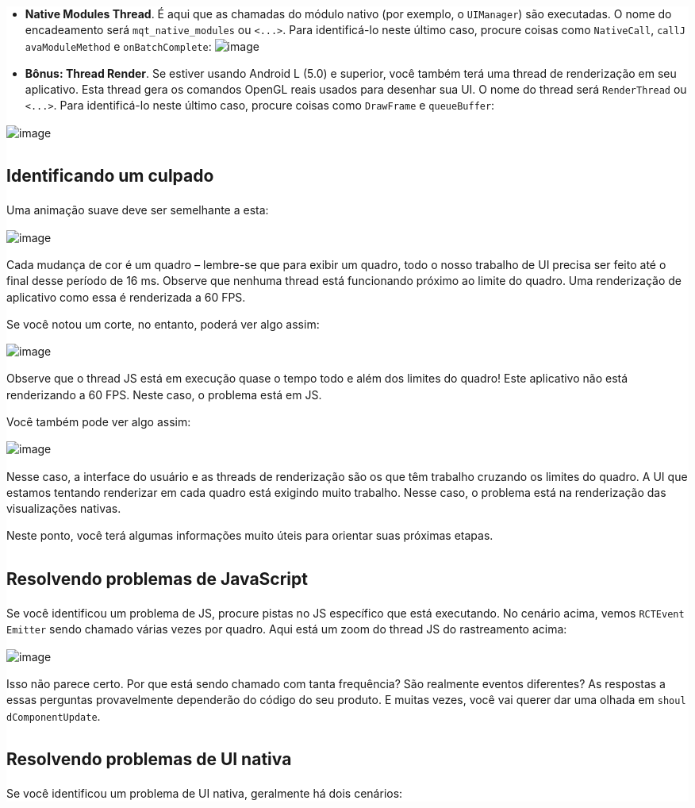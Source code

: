 * **Native Modules Thread**. É aqui que as chamadas do módulo nativo (por exemplo, o `UIManager`) são executadas. O nome do encadeamento será `mqt_native_modules` ou `<...>`. Para identificá-lo neste último caso, procure coisas como `NativeCall`, `callJavaModuleMethod` e `onBatchComplete`:
![image](https://github.com/tavaresgerson/reactnativedocbr/assets/22455192/9d69035c-4c44-47d1-a99d-ec70156c53bd)

* **Bônus: Thread Render**. Se estiver usando Android L (5.0) e superior, você também terá uma thread de renderização em seu aplicativo. Esta thread gera os comandos OpenGL reais usados para desenhar sua UI. O nome do thread será `RenderThread` ou `<...>`. Para identificá-lo neste último caso, procure coisas como `DrawFrame` e `queueBuffer`:

![image](https://github.com/tavaresgerson/reactnativedocbr/assets/22455192/49854aec-66d4-4d36-ba0b-98e22e87a1c7)

## Identificando um culpado

Uma animação suave deve ser semelhante a esta:

![image](https://github.com/tavaresgerson/reactnativedocbr/assets/22455192/3b060561-91b8-4ee2-b650-fdf4d9eb3439)

Cada mudança de cor é um quadro – lembre-se que para exibir um quadro, todo o nosso trabalho de UI precisa ser feito até o final desse período de 16 ms. Observe que nenhuma thread está funcionando próximo ao limite do quadro. Uma renderização de aplicativo como essa é renderizada a 60 FPS.

Se você notou um corte, no entanto, poderá ver algo assim:

![image](https://github.com/tavaresgerson/reactnativedocbr/assets/22455192/ec22d738-44a8-4e35-9c77-ff76e9761c75)

Observe que o thread JS está em execução quase o tempo todo e além dos limites do quadro! Este aplicativo não está renderizando a 60 FPS. Neste caso, o problema está em JS.

Você também pode ver algo assim:

![image](https://github.com/tavaresgerson/reactnativedocbr/assets/22455192/132ef545-fe19-47fc-aa63-02ab501bc1fa)

Nesse caso, a interface do usuário e as threads de renderização são os que têm trabalho cruzando os limites do quadro. A UI que estamos tentando renderizar em cada quadro está exigindo muito trabalho. Nesse caso, o problema está na renderização das visualizações nativas.

Neste ponto, você terá algumas informações muito úteis para orientar suas próximas etapas.

## Resolvendo problemas de JavaScript
Se você identificou um problema de JS, procure pistas no JS específico que está executando. No cenário acima, vemos `RCTEventEmitter` sendo chamado várias vezes por quadro. Aqui está um zoom do thread JS do rastreamento acima:

![image](https://github.com/tavaresgerson/reactnativedocbr/assets/22455192/b631ef2b-c72c-4b27-8547-74caf0daca9b)

Isso não parece certo. Por que está sendo chamado com tanta frequência? São realmente eventos diferentes? As respostas a essas perguntas provavelmente dependerão do código do seu produto. E muitas vezes, você vai querer dar uma olhada em `shouldComponentUpdate`.

## Resolvendo problemas de UI nativa
Se você identificou um problema de UI nativa, geralmente há dois cenários:
